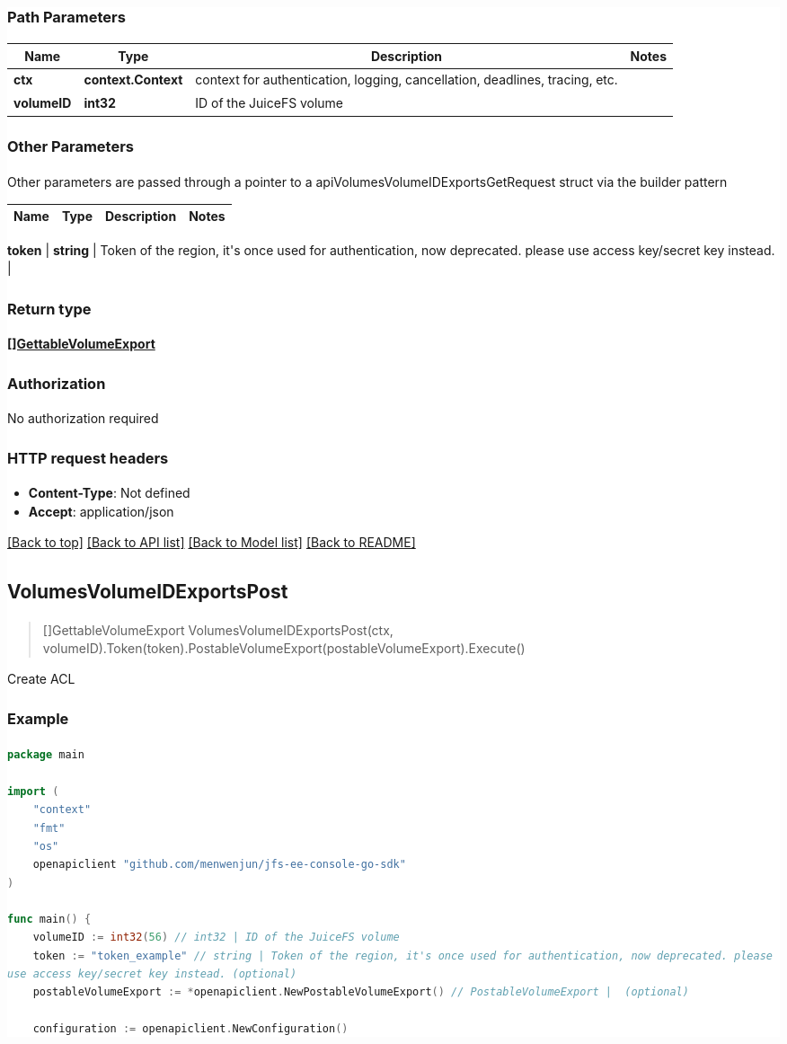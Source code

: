 ### Path Parameters


Name | Type | Description  | Notes
------------- | ------------- | ------------- | -------------
**ctx** | **context.Context** | context for authentication, logging, cancellation, deadlines, tracing, etc.
**volumeID** | **int32** | ID of the JuiceFS volume | 

### Other Parameters

Other parameters are passed through a pointer to a apiVolumesVolumeIDExportsGetRequest struct via the builder pattern


Name | Type | Description  | Notes
------------- | ------------- | ------------- | -------------

 **token** | **string** | Token of the region, it&#39;s once used for authentication, now deprecated. please use access key/secret key instead. | 

### Return type

[**[]GettableVolumeExport**](GettableVolumeExport.md)

### Authorization

No authorization required

### HTTP request headers

- **Content-Type**: Not defined
- **Accept**: application/json

[[Back to top]](#) [[Back to API list]](../README.md#documentation-for-api-endpoints)
[[Back to Model list]](../README.md#documentation-for-models)
[[Back to README]](../README.md)


## VolumesVolumeIDExportsPost

> []GettableVolumeExport VolumesVolumeIDExportsPost(ctx, volumeID).Token(token).PostableVolumeExport(postableVolumeExport).Execute()

Create ACL



### Example

```go
package main

import (
	"context"
	"fmt"
	"os"
	openapiclient "github.com/menwenjun/jfs-ee-console-go-sdk"
)

func main() {
	volumeID := int32(56) // int32 | ID of the JuiceFS volume
	token := "token_example" // string | Token of the region, it's once used for authentication, now deprecated. please use access key/secret key instead. (optional)
	postableVolumeExport := *openapiclient.NewPostableVolumeExport() // PostableVolumeExport |  (optional)

	configuration := openapiclient.NewConfiguration()
```